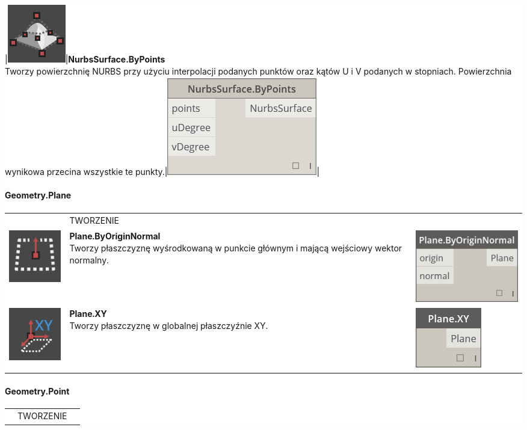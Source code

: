|![OBRAZ](images/A-2/Autodesk.DesignScript.Geometry.NurbsSurface.ByPoints.Large.png)|**NurbsSurface.ByPoints**<br>Tworzy powierzchnię NURBS przy użyciu interpolacji podanych punktów oraz kątów U i V podanych w stopniach. Powierzchnia wynikowa przecina wszystkie te punkty.|![OBRAZ](images/nodes/NurbsSurface.ByPoints.png)|

#### Geometry.Plane

||||
| -- | -- | -- |
||TWORZENIE||
|![OBRAZ](images/A-2/Autodesk.DesignScript.Geometry.Plane.ByOriginNormal.Large.png)|**Plane.ByOriginNormal**<br>Tworzy płaszczyznę wyśrodkowaną w punkcie głównym i mającą wejściowy wektor normalny.|![OBRAZ](images/nodes/Plane.ByOriginNormal.png)|
|![OBRAZ](images/A-2/Autodesk.DesignScript.Geometry.Plane.XY.Large.png)|**Plane.XY**<br>Tworzy płaszczyznę w globalnej płaszczyźnie XY.|![OBRAZ](images/nodes/Plane.XY.png)|

#### Geometry.Point

||||
| -- | -- | -- |
||TWORZENIE||
